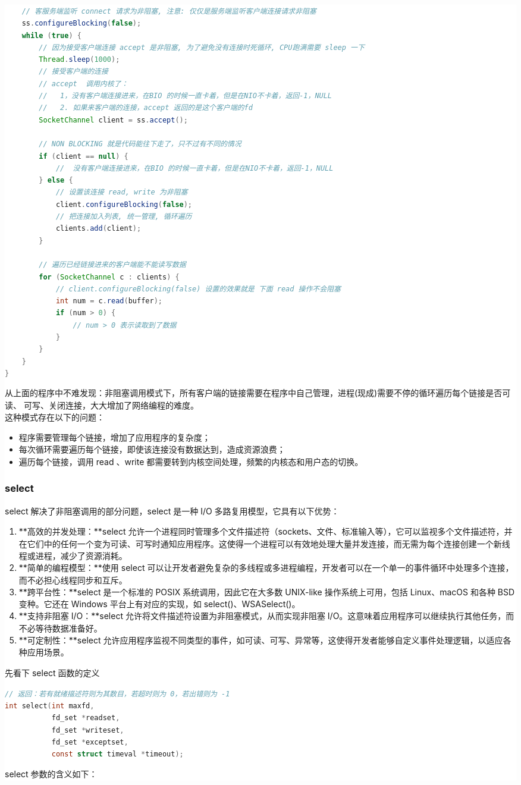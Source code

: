 ```java
    // 客服务端监听 connect 请求为非阻塞, 注意: 仅仅是服务端监听客户端连接请求非阻塞
    ss.configureBlocking(false); 
    while (true) {
        // 因为接受客户端连接 accept 是非阻塞, 为了避免没有连接时死循环, CPU跑满需要 sleep 一下
        Thread.sleep(1000);
        // 接受客户端的连接
        // accept  调用内核了：
        //   1，没有客户端连接进来，在BIO 的时候一直卡着，但是在NIO不卡着，返回-1，NULL
        //   2. 如果来客户端的连接，accept 返回的是这个客户端的fd
        SocketChannel client = ss.accept(); 

        // NON BLOCKING 就是代码能往下走了，只不过有不同的情况
        if (client == null) {
            //  没有客户端连接进来，在BIO 的时候一直卡着，但是在NIO不卡着，返回-1，NULL
        } else {
            // 设置该连接 read, write 为非阻塞
            client.configureBlocking(false);
            // 把连接加入列表, 统一管理, 循环遍历
            clients.add(client);
        }

        // 遍历已经链接进来的客户端能不能读写数据
        for (SocketChannel c : clients) {
            // client.configureBlocking(false) 设置的效果就是 下面 read 操作不会阻塞 
            int num = c.read(buffer);
            if (num > 0) {
                // num > 0 表示读取到了数据
            }
        }
    }
}
```
从上面的程序中不难发现：非阻塞调用模式下，所有客户端的链接需要在程序中自己管理，进程(现成)需要不停的循环遍历每个链接是否可读、 可写、关闭连接，大大增加了网络编程的难度。<br />这种模式存在以下的问题：

- 程序需要管理每个链接，增加了应用程序的复杂度；
- 每次循环需要遍历每个链接，即使该连接没有数据达到，造成资源浪费；
- 遍历每个链接，调用 read 、write 都需要转到内核空间处理，频繁的内核态和用户态的切换。
<a name="VQCLE"></a>
### select
select 解决了非阻塞调用的部分问题，select 是一种 I/O 多路复用模型，它具有以下优势：

1. **高效的并发处理：**select 允许一个进程同时管理多个文件描述符（sockets、文件、标准输入等），它可以监视多个文件描述符，并在它们中的任何一个变为可读、可写时通知应用程序。这使得一个进程可以有效地处理大量并发连接，而无需为每个连接创建一个新线程或进程，减少了资源消耗。
2. **简单的编程模型：**使用 select 可以让开发者避免复杂的多线程或多进程编程，开发者可以在一个单一的事件循环中处理多个连接，而不必担心线程同步和互斥。
3. **跨平台性：**select 是一个标准的 POSIX 系统调用，因此它在大多数 UNIX-like 操作系统上可用，包括 Linux、macOS 和各种 BSD 变种。它还在 Windows 平台上有对应的实现，如 select()、WSASelect()。
4. **支持非阻塞 I/O：**select 允许将文件描述符设置为非阻塞模式，从而实现非阻塞 I/O。这意味着应用程序可以继续执行其他任务，而不必等待数据准备好。
5. **可定制性：**select 允许应用程序监视不同类型的事件，如可读、可写、异常等，这使得开发者能够自定义事件处理逻辑，以适应各种应用场景。

先看下 select 函数的定义
```c
// 返回：若有就绪描述符则为其数目，若超时则为 0，若出错则为 -1
int select(int maxfd, 
           fd_set *readset, 
           fd_set *writeset, 
           fd_set *exceptset, 
           const struct timeval *timeout);
```
select 参数的含义如下：

